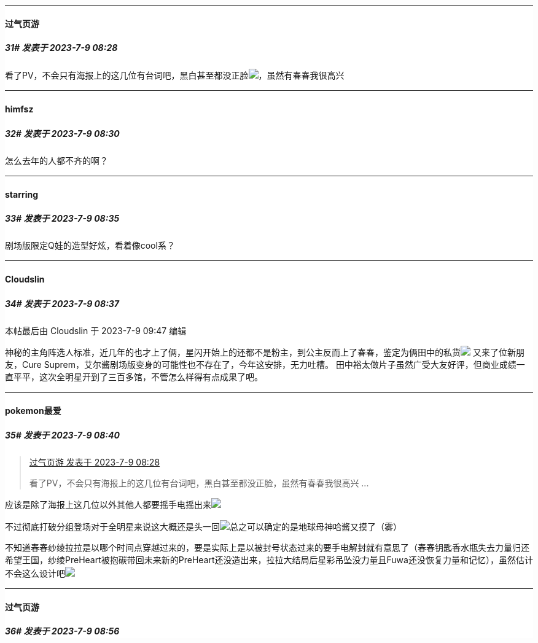 
*****

####  过气页游  
##### 31#       发表于 2023-7-9 08:28

看了PV，不会只有海报上的这几位有台词吧，黑白甚至都没正脸<img src="https://static.saraba1st.com/image/smiley/face2017/117.png" referrerpolicy="no-referrer">，虽然有春春我很高兴

*****

####  himfsz  
##### 32#       发表于 2023-7-9 08:30

怎么去年的人都不齐的啊？

*****

####  starring  
##### 33#       发表于 2023-7-9 08:35

剧场版限定Q娃的造型好炫，看着像cool系？

*****

####  Cloudslin  
##### 34#       发表于 2023-7-9 08:37

 本帖最后由 Cloudslin 于 2023-7-9 09:47 编辑 

神秘的主角阵选人标准，近几年的也才上了俩，星闪开始上的还都不是粉主，到公主反而上了春春，鉴定为俩田中的私货<img src="https://static.saraba1st.com/image/smiley/face2017/067.png" referrerpolicy="no-referrer">
又来了位新朋友，Cure Suprem，艾尔酱剧场版变身的可能性也不存在了，今年这安排，无力吐槽。
田中裕太做片子虽然广受大友好评，但商业成绩一直平平，这次全明星开到了三百多馆，不管怎么样得有点成果了吧。

*****

####  pokemon最爱  
##### 35#       发表于 2023-7-9 08:40

<blockquote><a href="httphttps://bbs.saraba1st.com/2b/forum.php?mod=redirect&amp;goto=findpost&amp;pid=61603062&amp;ptid=2112407" target="_blank">过气页游 发表于 2023-7-9 08:28</a>

看了PV，不会只有海报上的这几位有台词吧，黑白甚至都没正脸，虽然有春春我很高兴 ...</blockquote>
应该是除了海报上这几位以外其他人都要摇手电摇出来<img src="https://static.saraba1st.com/image/smiley/face2017/067.png" referrerpolicy="no-referrer">

不过彻底打破分组登场对于全明星来说这大概还是头一回<img src="https://static.saraba1st.com/image/smiley/face2017/067.png" referrerpolicy="no-referrer">总之可以确定的是地球母神哈酱又摸了（雾）

不知道春春纱绫拉拉是以哪个时间点穿越过来的，要是实际上是以被封号状态过来的要手电解封就有意思了（春春钥匙香水瓶失去力量归还希望王国，纱绫PreHeart被抱碳带回未来新的PreHeart还没造出来，拉拉大结局后星彩吊坠没力量且Fuwa还没恢复力量和记忆），虽然估计不会这么设计吧<img src="https://static.saraba1st.com/image/smiley/face2017/067.png" referrerpolicy="no-referrer">

*****

####  过气页游  
##### 36#       发表于 2023-7-9 08:56
